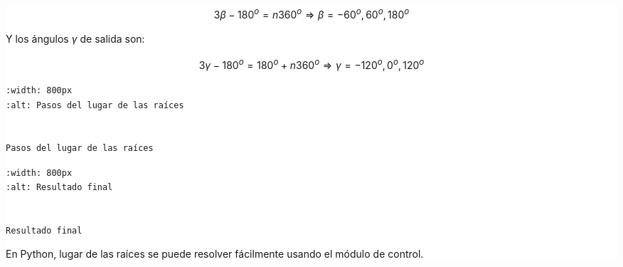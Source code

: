 $$3\beta-180^o=n360^o \Rightarrow \beta=-60^o,60^o,180^o$$

Y los ángulos $\gamma$ de salida son:

$$3\gamma-180^o=180^o+n360^o \Rightarrow \gamma=-120^o,0^o,120^o$$

```{figure} pasos_trazado_fig1.png
:width: 800px
:alt: Pasos del lugar de las raíces


Pasos del lugar de las raíces
```

```{figure} pasos_trazado_fig2.png
:width: 800px
:alt: Resultado final


Resultado final
```

En Python, lugar de las raíces se puede resolver fácilmente usando el módulo de control.
